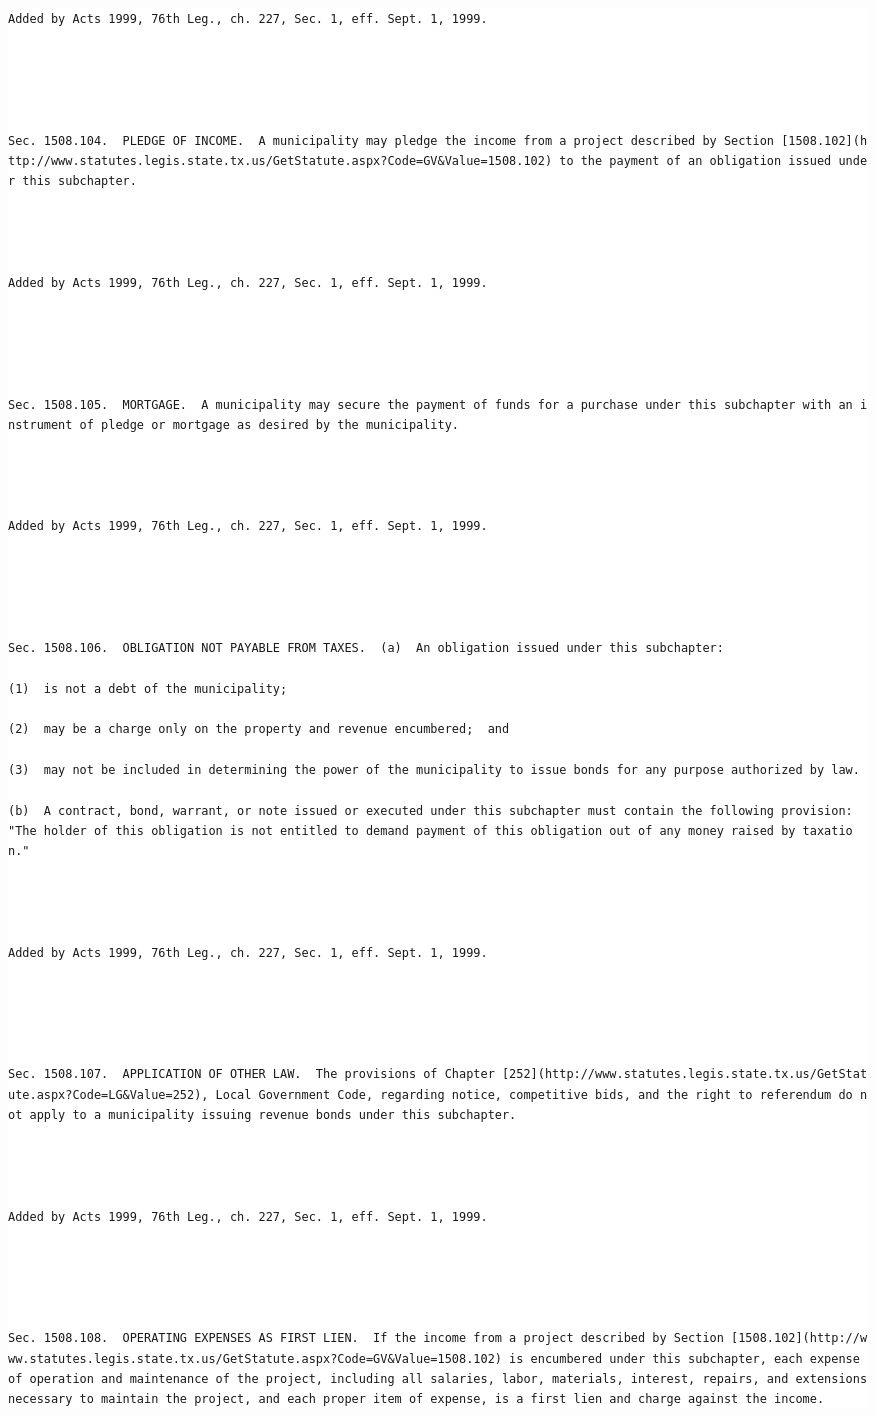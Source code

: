     
    
    
    Added by Acts 1999, 76th Leg., ch. 227, Sec. 1, eff. Sept. 1, 1999.
    
    
    
    
    
    Sec. 1508.104.  PLEDGE OF INCOME.  A municipality may pledge the income from a project described by Section [1508.102](http://www.statutes.legis.state.tx.us/GetStatute.aspx?Code=GV&Value=1508.102) to the payment of an obligation issued under this subchapter.
    
    
    
    
    Added by Acts 1999, 76th Leg., ch. 227, Sec. 1, eff. Sept. 1, 1999.
    
    
    
    
    
    Sec. 1508.105.  MORTGAGE.  A municipality may secure the payment of funds for a purchase under this subchapter with an instrument of pledge or mortgage as desired by the municipality.
    
    
    
    
    Added by Acts 1999, 76th Leg., ch. 227, Sec. 1, eff. Sept. 1, 1999.
    
    
    
    
    
    Sec. 1508.106.  OBLIGATION NOT PAYABLE FROM TAXES.  (a)  An obligation issued under this subchapter:
    
    (1)  is not a debt of the municipality;
    
    (2)  may be a charge only on the property and revenue encumbered;  and
    
    (3)  may not be included in determining the power of the municipality to issue bonds for any purpose authorized by law.
    
    (b)  A contract, bond, warrant, or note issued or executed under this subchapter must contain the following provision:  "The holder of this obligation is not entitled to demand payment of this obligation out of any money raised by taxation."
    
    
    
    
    Added by Acts 1999, 76th Leg., ch. 227, Sec. 1, eff. Sept. 1, 1999.
    
    
    
    
    
    Sec. 1508.107.  APPLICATION OF OTHER LAW.  The provisions of Chapter [252](http://www.statutes.legis.state.tx.us/GetStatute.aspx?Code=LG&Value=252), Local Government Code, regarding notice, competitive bids, and the right to referendum do not apply to a municipality issuing revenue bonds under this subchapter.
    
    
    
    
    Added by Acts 1999, 76th Leg., ch. 227, Sec. 1, eff. Sept. 1, 1999.
    
    
    
    
    
    Sec. 1508.108.  OPERATING EXPENSES AS FIRST LIEN.  If the income from a project described by Section [1508.102](http://www.statutes.legis.state.tx.us/GetStatute.aspx?Code=GV&Value=1508.102) is encumbered under this subchapter, each expense of operation and maintenance of the project, including all salaries, labor, materials, interest, repairs, and extensions necessary to maintain the project, and each proper item of expense, is a first lien and charge against the income.
    